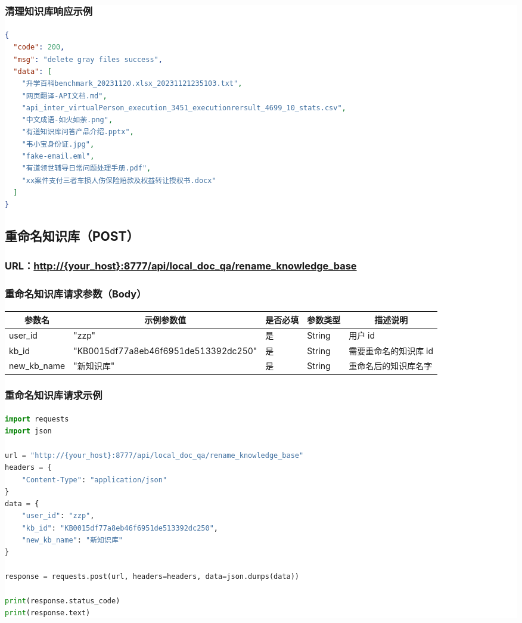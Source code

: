 ### <h3><p id="清理知识库响应示例">清理知识库响应示例</p></h3>

```json
{
  "code": 200,
  "msg": "delete gray files success",
  "data": [
    "升学百科benchmark_20231120.xlsx_20231121235103.txt",
    "网页翻译-API文档.md",
    "api_inter_virtualPerson_execution_3451_executionrersult_4699_10_stats.csv",
    "中文成语-如火如荼.png",
    "有道知识库问答产品介绍.pptx",
    "韦小宝身份证.jpg",
    "fake-email.eml",
    "有道领世辅导日常问题处理手册.pdf",
    "xx案件支付三者车损人伤保险赔款及权益转让授权书.docx"
  ]
}
```

## <h2><p id="重命名知识库post">重命名知识库（POST）</p></h2>

### <h3><p id="urlhttpyour_host8777apilocal_doc_qarename_knowledge_base">URL：<http://{your_host}:8777/api/local_doc_qa/rename_knowledge_base></p></h3>

### <h3><p id="重命名知识库请求参数body">重命名知识库请求参数（Body）</p></h3>

| 参数名      | 示例参数值                           | 是否必填 | 参数类型 | 描述说明              |
| ----------- | ------------------------------------ | -------- | -------- | --------------------- |
| user_id     | "zzp"                                | 是       | String   | 用户 id               |
| kb_id       | "KB0015df77a8eb46f6951de513392dc250" | 是       | String   | 需要重命名的知识库 id |
| new_kb_name | "新知识库"                           | 是       | String   | 重命名后的知识库名字  |

### <h3><p id="重命名知识库请求示例">重命名知识库请求示例</p></h3>

```python
import requests
import json

url = "http://{your_host}:8777/api/local_doc_qa/rename_knowledge_base"
headers = {
    "Content-Type": "application/json"
}
data = {
	"user_id": "zzp",
	"kb_id": "KB0015df77a8eb46f6951de513392dc250",
	"new_kb_name": "新知识库"
}

response = requests.post(url, headers=headers, data=json.dumps(data))

print(response.status_code)
print(response.text)
```
